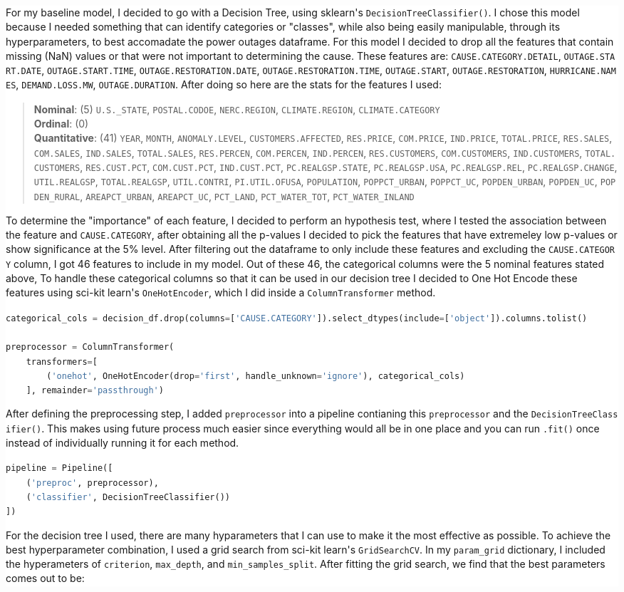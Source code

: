 For my baseline model, I decided to go with a Decision Tree, using sklearn's `DecisionTreeClassifier()`. I chose this model because I needed something that can identify categories or "classes", while also being easily manipulable, through its hyperparameters, to best accomadate the power outages dataframe. For this model I decided to drop all the features that contain missing (NaN) values or that were not important to determining the cause. These features are: `CAUSE.CATEGORY.DETAIL`, `OUTAGE.START.DATE`, `OUTAGE.START.TIME`, `OUTAGE.RESTORATION.DATE`, `OUTAGE.RESTORATION.TIME`, `OUTAGE.START`, `OUTAGE.RESTORATION`, `HURRICANE.NAMES`, `DEMAND.LOSS.MW`, `OUTAGE.DURATION`. After doing so here are the stats for the features I used:

>__Nominal__: (5) `U.S._STATE`, `POSTAL.CODOE`, `NERC.REGION`, `CLIMATE.REGION`, `CLIMATE.CATEGORY` \
__Ordinal__: (0) \
__Quantitative__: (41) `YEAR`, `MONTH`, `ANOMALY.LEVEL`, `CUSTOMERS.AFFECTED`, `RES.PRICE`, `COM.PRICE`, `IND.PRICE`, `TOTAL.PRICE`, `RES.SALES`, `COM.SALES`, `IND.SALES`, `TOTAL.SALES`, `RES.PERCEN`, `COM.PERCEN`, `IND.PERCEN`, `RES.CUSTOMERS`, `COM.CUSTOMERS`, `IND.CUSTOMERS`, `TOTAL.CUSTOMERS`, `RES.CUST.PCT`, `COM.CUST.PCT`, `IND.CUST.PCT`, `PC.REALGSP.STATE`, `PC.REALGSP.USA`, `PC.REALGSP.REL`, `PC.REALGSP.CHANGE`, `UTIL.REALGSP`, `TOTAL.REALGSP`, `UTIL.CONTRI`, `PI.UTIL.OFUSA`, `POPULATION`, `POPPCT_URBAN`, `POPPCT_UC`, `POPDEN_URBAN`, `POPDEN_UC`, `POPDEN_RURAL`, `AREAPCT_URBAN`, `AREAPCT_UC`, `PCT_LAND`, `PCT_WATER_TOT`, `PCT_WATER_INLAND` 

To determine the "importance" of each feature, I decided to perform an hypothesis test, where I tested the association between the feature and `CAUSE.CATEGORY`, after obtaining all the p-values I decided to pick the features that have extremeley low p-values or show significance at the 5% level. After filtering out the dataframe to only include these features and excluding the `CAUSE.CATEGORY` column, I got 46 features to include in my model. Out of these 46, the categorical columns were the 5 nominal features stated above, To handle these categorical columns so that it can be used in our decision tree I decided to One Hot Encode these features using sci-kit learn's `OneHotEncoder`, which I did inside a `ColumnTransformer` method.
```py
categorical_cols = decision_df.drop(columns=['CAUSE.CATEGORY']).select_dtypes(include=['object']).columns.tolist()

preprocessor = ColumnTransformer(
    transformers=[
        ('onehot', OneHotEncoder(drop='first', handle_unknown='ignore'), categorical_cols)
    ], remainder='passthrough')
```
After defining the preprocessing step, I added `preprocessor` into a pipeline contianing this `preprocessor` and the `DecisionTreeClassifier()`. This makes using future process much easier since everything would all be in one place and you can run `.fit()` once instead of individually running it for each method. 
``` py
pipeline = Pipeline([
    ('preproc', preprocessor),
    ('classifier', DecisionTreeClassifier())
])
```

For the decision tree I used, there are many hyparameters that I can use to make it the most effective as possible. To achieve the best hyperparameter combination, I used a grid search from sci-kit learn's `GridSearchCV`. In my `param_grid` dictionary, I included the hyperameters of `criterion`, `max_depth`, and `min_samples_split`. After fitting the grid search, we find that the best parameters comes out to be:
